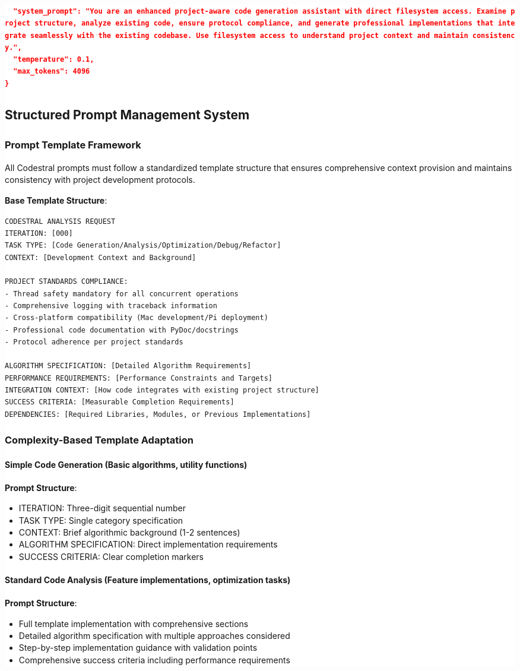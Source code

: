 ```json
  "system_prompt": "You are an enhanced project-aware code generation assistant with direct filesystem access. Examine project structure, analyze existing code, ensure protocol compliance, and generate professional implementations that integrate seamlessly with the existing codebase. Use filesystem access to understand project context and maintain consistency.",
  "temperature": 0.1,
  "max_tokens": 4096
}
```

## Structured Prompt Management System

### Prompt Template Framework
All Codestral prompts must follow a standardized template structure that ensures comprehensive context provision and maintains consistency with project development protocols.

**Base Template Structure**:
```
CODESTRAL ANALYSIS REQUEST
ITERATION: [000]
TASK TYPE: [Code Generation/Analysis/Optimization/Debug/Refactor]
CONTEXT: [Development Context and Background]

PROJECT STANDARDS COMPLIANCE:
- Thread safety mandatory for all concurrent operations
- Comprehensive logging with traceback information
- Cross-platform compatibility (Mac development/Pi deployment)
- Professional code documentation with PyDoc/docstrings
- Protocol adherence per project standards

ALGORITHM SPECIFICATION: [Detailed Algorithm Requirements]
PERFORMANCE REQUIREMENTS: [Performance Constraints and Targets]
INTEGRATION CONTEXT: [How code integrates with existing project structure]
SUCCESS CRITERIA: [Measurable Completion Requirements]
DEPENDENCIES: [Required Libraries, Modules, or Previous Implementations]
```

### Complexity-Based Template Adaptation

#### Simple Code Generation (Basic algorithms, utility functions)
**Prompt Structure**:
- ITERATION: Three-digit sequential number
- TASK TYPE: Single category specification
- CONTEXT: Brief algorithmic background (1-2 sentences)
- ALGORITHM SPECIFICATION: Direct implementation requirements
- SUCCESS CRITERIA: Clear completion markers

#### Standard Code Analysis (Feature implementations, optimization tasks)
**Prompt Structure**:
- Full template implementation with comprehensive sections
- Detailed algorithm specification with multiple approaches considered
- Step-by-step implementation guidance with validation points
- Comprehensive success criteria including performance requirements
